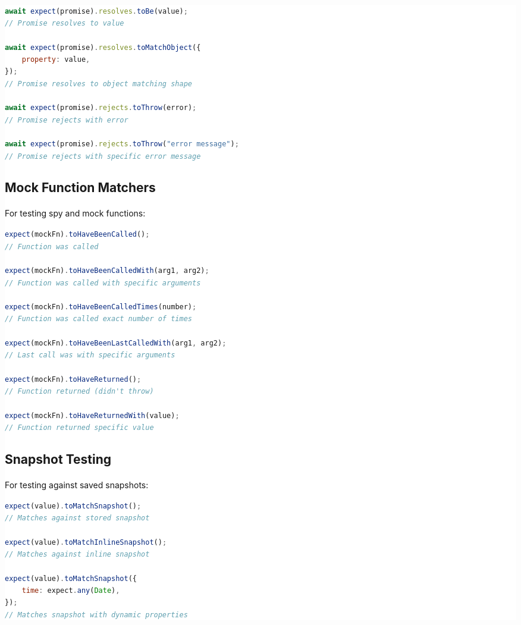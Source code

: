 ```javascript
await expect(promise).resolves.toBe(value);
// Promise resolves to value

await expect(promise).resolves.toMatchObject({
    property: value,
});
// Promise resolves to object matching shape

await expect(promise).rejects.toThrow(error);
// Promise rejects with error

await expect(promise).rejects.toThrow("error message");
// Promise rejects with specific error message
```

## Mock Function Matchers

For testing spy and mock functions:

```javascript
expect(mockFn).toHaveBeenCalled();
// Function was called

expect(mockFn).toHaveBeenCalledWith(arg1, arg2);
// Function was called with specific arguments

expect(mockFn).toHaveBeenCalledTimes(number);
// Function was called exact number of times

expect(mockFn).toHaveBeenLastCalledWith(arg1, arg2);
// Last call was with specific arguments

expect(mockFn).toHaveReturned();
// Function returned (didn't throw)

expect(mockFn).toHaveReturnedWith(value);
// Function returned specific value
```

## Snapshot Testing

For testing against saved snapshots:

```javascript
expect(value).toMatchSnapshot();
// Matches against stored snapshot

expect(value).toMatchInlineSnapshot();
// Matches against inline snapshot

expect(value).toMatchSnapshot({
    time: expect.any(Date),
});
// Matches snapshot with dynamic properties
```
